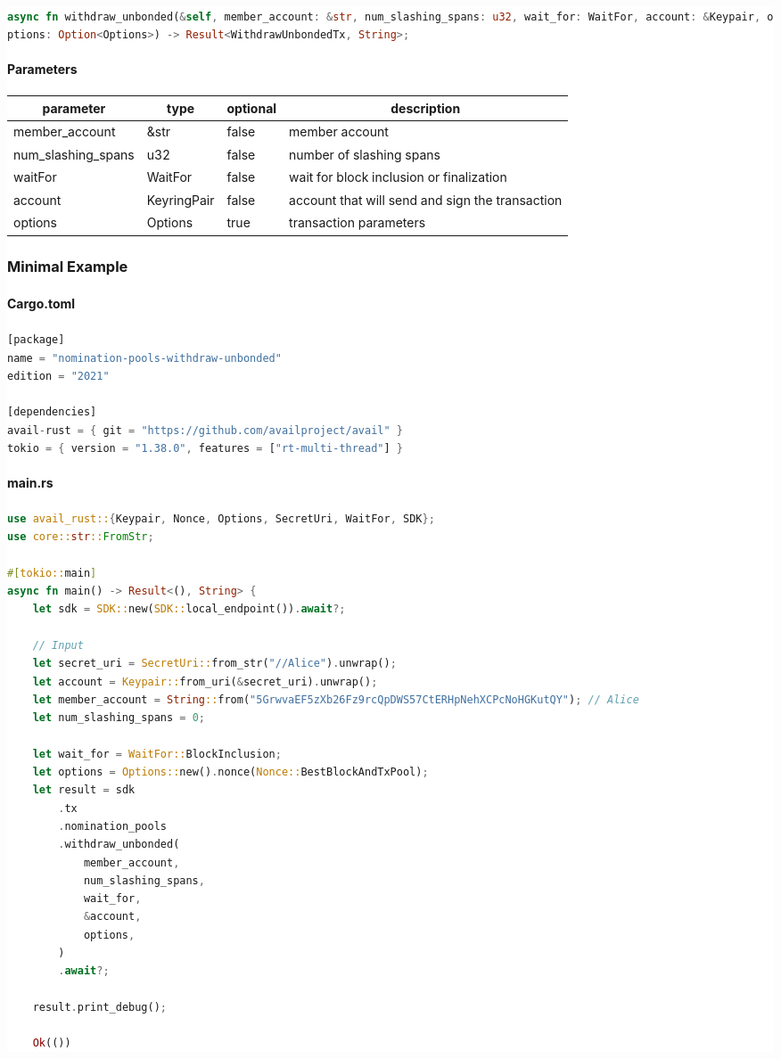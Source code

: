 ```rust
async fn withdraw_unbonded(&self, member_account: &str, num_slashing_spans: u32, wait_for: WaitFor, account: &Keypair, options: Option<Options>) -> Result<WithdrawUnbondedTx, String>;
```

#### Parameters

| parameter          | type        | optional | description                                     |
| ------------------ | ----------- | -------- | ----------------------------------------------- |
| member_account     | &str        | false    | member account                                  |
| num_slashing_spans | u32         | false    | number of slashing spans                        |
| waitFor            | WaitFor     | false    | wait for block inclusion or finalization        |
| account            | KeyringPair | false    | account that will send and sign the transaction |
| options            | Options     | true     | transaction parameters                          |

### Minimal Example

#### Cargo.toml

```rust
[package]
name = "nomination-pools-withdraw-unbonded"
edition = "2021"

[dependencies]
avail-rust = { git = "https://github.com/availproject/avail" }
tokio = { version = "1.38.0", features = ["rt-multi-thread"] }
```

#### main.rs

```rust
use avail_rust::{Keypair, Nonce, Options, SecretUri, WaitFor, SDK};
use core::str::FromStr;

#[tokio::main]
async fn main() -> Result<(), String> {
	let sdk = SDK::new(SDK::local_endpoint()).await?;

	// Input
	let secret_uri = SecretUri::from_str("//Alice").unwrap();
	let account = Keypair::from_uri(&secret_uri).unwrap();
	let member_account = String::from("5GrwvaEF5zXb26Fz9rcQpDWS57CtERHpNehXCPcNoHGKutQY"); // Alice
	let num_slashing_spans = 0;

	let wait_for = WaitFor::BlockInclusion;
	let options = Options::new().nonce(Nonce::BestBlockAndTxPool);
	let result = sdk
		.tx
		.nomination_pools
		.withdraw_unbonded(
			member_account,
			num_slashing_spans,
			wait_for,
			&account,
			options,
		)
		.await?;

	result.print_debug();

	Ok(())
```